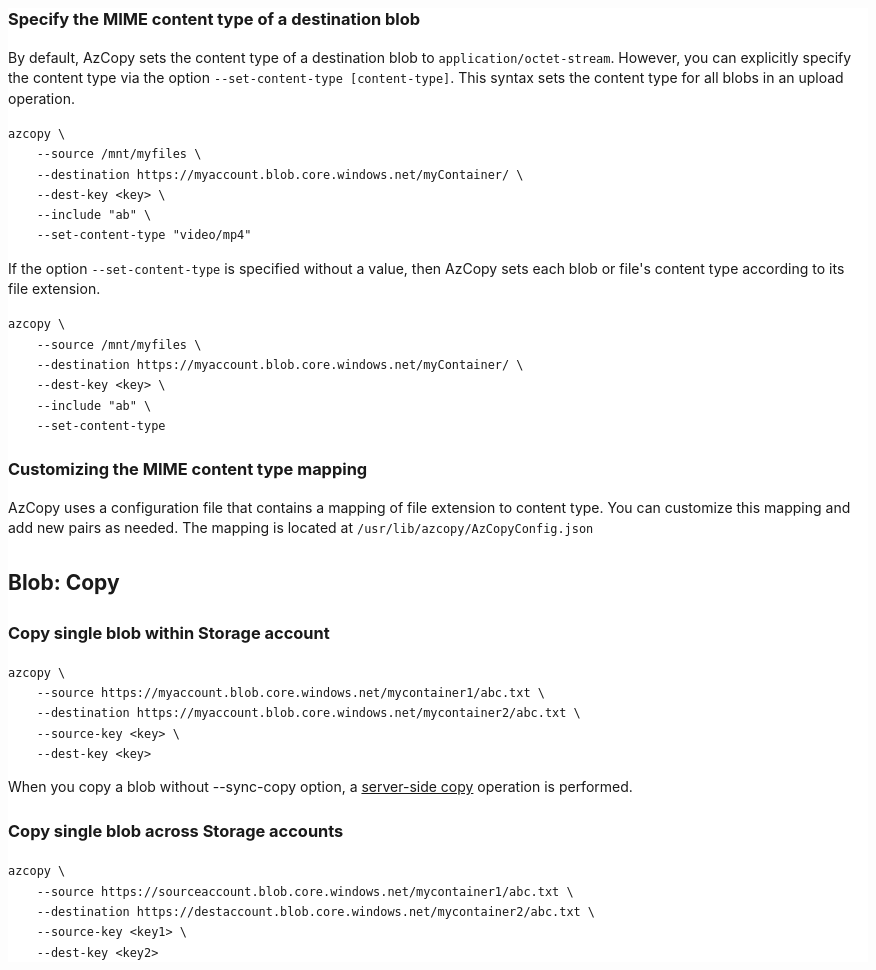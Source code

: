 ### Specify the MIME content type of a destination blob
By default, AzCopy sets the content type of a destination blob to `application/octet-stream`. However, you can explicitly specify the content type via the option `--set-content-type [content-type]`. This syntax sets the content type for all blobs in an upload operation.

```azcopy
azcopy \
	--source /mnt/myfiles \
	--destination https://myaccount.blob.core.windows.net/myContainer/ \
	--dest-key <key> \
	--include "ab" \
	--set-content-type "video/mp4"
```

If the option `--set-content-type` is specified without a value, then AzCopy sets each blob or file's content type according to its file extension.

```azcopy
azcopy \
	--source /mnt/myfiles \
	--destination https://myaccount.blob.core.windows.net/myContainer/ \
	--dest-key <key> \
	--include "ab" \
	--set-content-type
```

### Customizing the MIME content type mapping
AzCopy uses a configuration file that contains a mapping of file extension to content type. You can customize this mapping and add new pairs as needed. The mapping is located at  ```/usr/lib/azcopy/AzCopyConfig.json```

## Blob: Copy
### Copy single blob within Storage account

```azcopy
azcopy \
	--source https://myaccount.blob.core.windows.net/mycontainer1/abc.txt \
	--destination https://myaccount.blob.core.windows.net/mycontainer2/abc.txt \
	--source-key <key> \
	--dest-key <key>
```

When you copy a blob without --sync-copy option, a [server-side copy](https://blogs.msdn.com/b/windowsazurestorage/archive/2012/06/12/introducing-asynchronous-cross-account-copy-blob.aspx) operation is performed.

### Copy single blob across Storage accounts

```azcopy
azcopy \
	--source https://sourceaccount.blob.core.windows.net/mycontainer1/abc.txt \
	--destination https://destaccount.blob.core.windows.net/mycontainer2/abc.txt \
	--source-key <key1> \
	--dest-key <key2>
```
